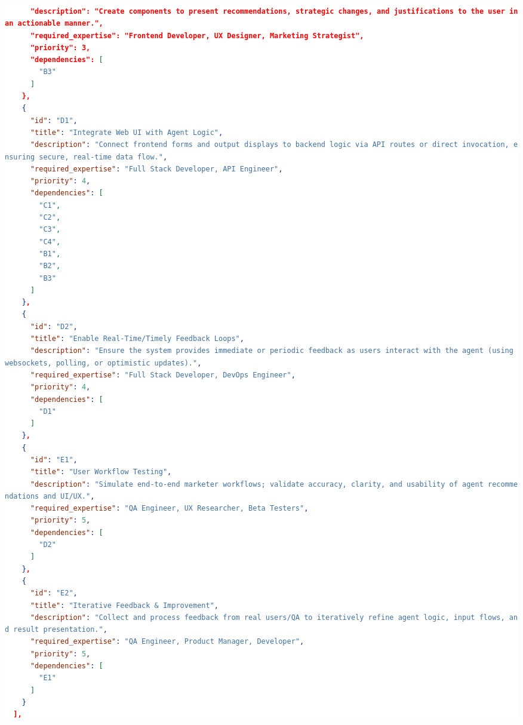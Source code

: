 ```json
      "description": "Create components to present recommendations, strategic changes, and justifications to the user in an actionable manner.",
      "required_expertise": "Frontend Developer, UX Designer, Marketing Strategist",
      "priority": 3,
      "dependencies": [
        "B3"
      ]
    },
    {
      "id": "D1",
      "title": "Integrate Web UI with Agent Logic",
      "description": "Connect frontend forms and output displays to backend logic via API routes or direct invocation, ensuring secure, real-time data flow.",
      "required_expertise": "Full Stack Developer, API Engineer",
      "priority": 4,
      "dependencies": [
        "C1",
        "C2",
        "C3",
        "C4",
        "B1",
        "B2",
        "B3"
      ]
    },
    {
      "id": "D2",
      "title": "Enable Real-Time/Timely Feedback Loops",
      "description": "Ensure the system provides immediate or periodic feedback as users interact with the agent (using websockets, polling, or optimistic updates).",
      "required_expertise": "Full Stack Developer, DevOps Engineer",
      "priority": 4,
      "dependencies": [
        "D1"
      ]
    },
    {
      "id": "E1",
      "title": "User Workflow Testing",
      "description": "Simulate end-to-end marketer workflows; validate accuracy, clarity, and usability of agent recommendations and UI/UX.",
      "required_expertise": "QA Engineer, UX Researcher, Beta Testers",
      "priority": 5,
      "dependencies": [
        "D2"
      ]
    },
    {
      "id": "E2",
      "title": "Iterative Feedback & Improvement",
      "description": "Collect and process feedback from real users/QA to iteratively refine agent logic, input flows, and result presentation.",
      "required_expertise": "QA Engineer, Product Manager, Developer",
      "priority": 5,
      "dependencies": [
        "E1"
      ]
    }
  ],
```